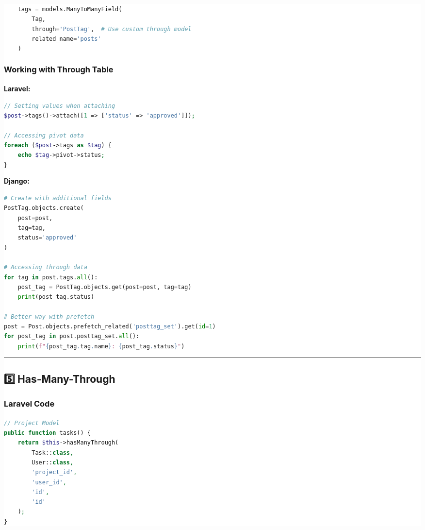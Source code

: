 ```python
    tags = models.ManyToManyField(
        Tag,
        through='PostTag',  # Use custom through model
        related_name='posts'
    )
```

### **Working with Through Table**

**Laravel:**
```php
// Setting values when attaching
$post->tags()->attach([1 => ['status' => 'approved']]);

// Accessing pivot data
foreach ($post->tags as $tag) {
    echo $tag->pivot->status;
}
```

**Django:**
```python
# Create with additional fields
PostTag.objects.create(
    post=post,
    tag=tag,
    status='approved'
)

# Accessing through data
for tag in post.tags.all():
    post_tag = PostTag.objects.get(post=post, tag=tag)
    print(post_tag.status)

# Better way with prefetch
post = Post.objects.prefetch_related('posttag_set').get(id=1)
for post_tag in post.posttag_set.all():
    print(f"{post_tag.tag.name}: {post_tag.status}")
```

---

## 5️⃣ Has-Many-Through

### **Laravel Code**

```php
// Project Model
public function tasks() {
    return $this->hasManyThrough(
        Task::class,
        User::class,
        'project_id',
        'user_id',
        'id',
        'id'
    );
}
```
